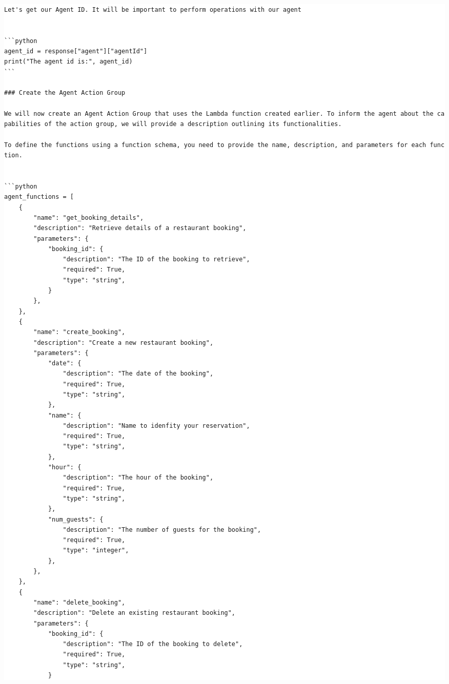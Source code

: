     Let's get our Agent ID. It will be important to perform operations with our agent


    ```python
    agent_id = response["agent"]["agentId"]
    print("The agent id is:", agent_id)
    ```

    ### Create the Agent Action Group

    We will now create an Agent Action Group that uses the Lambda function created earlier. To inform the agent about the capabilities of the action group, we will provide a description outlining its functionalities.

    To define the functions using a function schema, you need to provide the name, description, and parameters for each function.


    ```python
    agent_functions = [
        {
            "name": "get_booking_details",
            "description": "Retrieve details of a restaurant booking",
            "parameters": {
                "booking_id": {
                    "description": "The ID of the booking to retrieve",
                    "required": True,
                    "type": "string",
                }
            },
        },
        {
            "name": "create_booking",
            "description": "Create a new restaurant booking",
            "parameters": {
                "date": {
                    "description": "The date of the booking",
                    "required": True,
                    "type": "string",
                },
                "name": {
                    "description": "Name to idenfity your reservation",
                    "required": True,
                    "type": "string",
                },
                "hour": {
                    "description": "The hour of the booking",
                    "required": True,
                    "type": "string",
                },
                "num_guests": {
                    "description": "The number of guests for the booking",
                    "required": True,
                    "type": "integer",
                },
            },
        },
        {
            "name": "delete_booking",
            "description": "Delete an existing restaurant booking",
            "parameters": {
                "booking_id": {
                    "description": "The ID of the booking to delete",
                    "required": True,
                    "type": "string",
                }